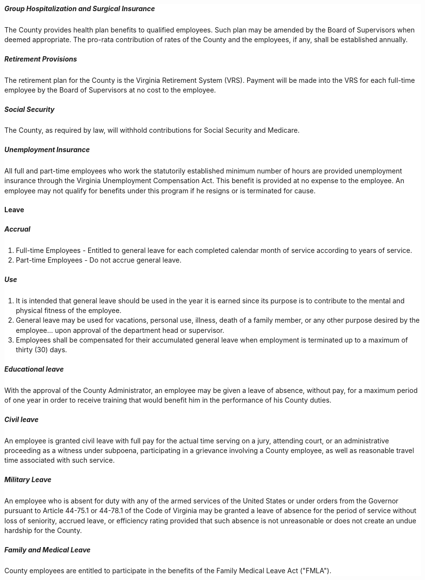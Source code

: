 ##### Group Hospitalization and Surgical Insurance
The County provides health plan benefits to qualified employees. Such plan may be amended by the Board of Supervisors when deemed appropriate. The pro-rata contribution of rates of the County and the employees, if any, shall be established annually.

##### Retirement Provisions
The retirement plan for the County is the Virginia Retirement System (VRS). Payment will be made into the VRS for each full-time employee by the Board of Supervisors at no cost to the employee.

##### Social Security
The County, as required by law, will withhold contributions for Social Security and Medicare.

##### Unemployment Insurance
All full and part-time employees who work the statutorily established minimum number of hours are provided unemployment insurance through the Virginia Unemployment Compensation Act. This benefit is provided at no expense to the employee. An employee may not qualify for benefits under this program if he resigns or is terminated for cause.

#### Leave

##### Accrual
1. Full-time Employees - Entitled to general leave for each completed calendar month of service according to years of service.
2. Part-time Employees - Do not accrue general leave.

##### Use
1. It is intended that general leave should be used in the year it is earned since its purpose is to contribute to the mental and physical fitness of the employee.
2. General leave may be used for vacations, personal use, illness, death of a family member, or any other purpose desired by the employee... upon approval of the department head or supervisor.
3. Employees shall be compensated for their accumulated general leave when employment is terminated up to a maximum of thirty (30) days.

##### Educational leave
With the approval of the County Administrator, an employee may be given a leave of absence, without pay, for a maximum period of one year in order to receive training that would benefit him in the performance of his County duties.

##### Civil leave
An employee is granted civil leave with full pay for the actual time serving on a jury, attending court, or an administrative proceeding as a witness under subpoena, participating in a grievance involving a County employee, as well as reasonable travel time associated with such service.

##### Military Leave
An employee who is absent for duty with any of the armed services of the United States or under orders from the Governor pursuant to Article 44-75.1 or 44-78.1 of the Code of Virginia may be granted a leave of absence for the period of service without loss of seniority, accrued leave, or efficiency rating provided that such absence is not unreasonable or does not create an undue hardship for the County.

##### Family and Medical Leave
County employees are entitled to participate in the benefits of the Family Medical Leave Act ("FMLA").
